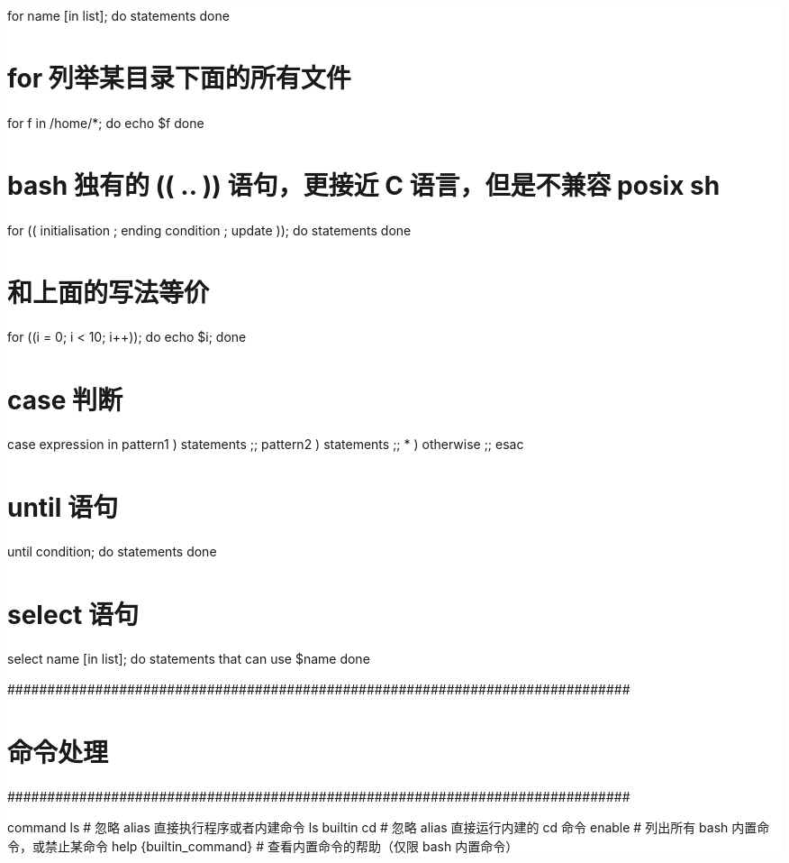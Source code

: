 for name [in list]; do
    statements
done

# for 列举某目录下面的所有文件
for f in /home/*; do 
    echo $f
done

# bash 独有的 (( .. )) 语句，更接近 C 语言，但是不兼容 posix sh
for (( initialisation ; ending condition ; update )); do
    statements
done

# 和上面的写法等价
for ((i = 0; i < 10; i++)); do echo $i; done

# case 判断
case expression in 
    pattern1 )
        statements ;;
    pattern2 )
        statements ;;
    * )
        otherwise ;;
esac

# until 语句
until condition; do
    statements
done

# select 语句
select name [in list]; do
  statements that can use $name
done


##############################################################################
# 命令处理
##############################################################################

command ls                         # 忽略 alias 直接执行程序或者内建命令 ls
builtin cd                         # 忽略 alias 直接运行内建的 cd 命令
enable                             # 列出所有 bash 内置命令，或禁止某命令
help {builtin_command}             # 查看内置命令的帮助（仅限 bash 内置命令）
